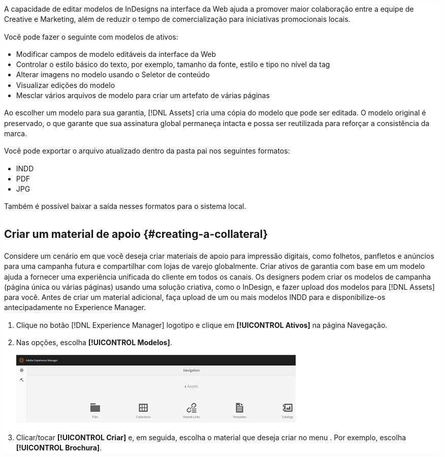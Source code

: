 A capacidade de editar modelos de InDesigns na interface da Web ajuda a promover maior colaboração entre a equipe de Creative e Marketing, além de reduzir o tempo de comercialização para iniciativas promocionais locais.

Você pode fazer o seguinte com modelos de ativos:

* Modificar campos de modelo editáveis da interface da Web
* Controlar o estilo básico do texto, por exemplo, tamanho da fonte, estilo e tipo no nível da tag
* Alterar imagens no modelo usando o Seletor de conteúdo
* Visualizar edições do modelo
* Mesclar vários arquivos de modelo para criar um artefato de várias páginas

Ao escolher um modelo para sua garantia, [!DNL Assets] cria uma cópia do modelo que pode ser editada. O modelo original é preservado, o que garante que sua assinatura global permaneça intacta e possa ser reutilizada para reforçar a consistência da marca.

Você pode exportar o arquivo atualizado dentro da pasta pai nos seguintes formatos:

* INDD
* PDF
* JPG

Também é possível baixar a saída nesses formatos para o sistema local.

## Criar um material de apoio {#creating-a-collateral}

Considere um cenário em que você deseja criar materiais de apoio para impressão digitais, como folhetos, panfletos e anúncios para uma campanha futura e compartilhar com lojas de varejo globalmente. Criar ativos de garantia com base em um modelo ajuda a fornecer uma experiência unificada do cliente em todos os canais. Os designers podem criar os modelos de campanha (página única ou várias páginas) usando uma solução criativa, como o InDesign, e fazer upload dos modelos para [!DNL Assets] para você. Antes de criar um material adicional, faça upload de um ou mais modelos INDD para e disponibilize-os antecipadamente no Experience Manager.

1. Clique no botão [!DNL Experience Manager] logotipo e clique em **[!UICONTROL Ativos]** na página Navegação.
1. Nas opções, escolha **[!UICONTROL Modelos]**.

   ![chlimage_1-306](assets/chlimage_1-306.png)

1. Clicar/tocar **[!UICONTROL Criar]** e, em seguida, escolha o material que deseja criar no menu . Por exemplo, escolha **[!UICONTROL Brochura]**.
